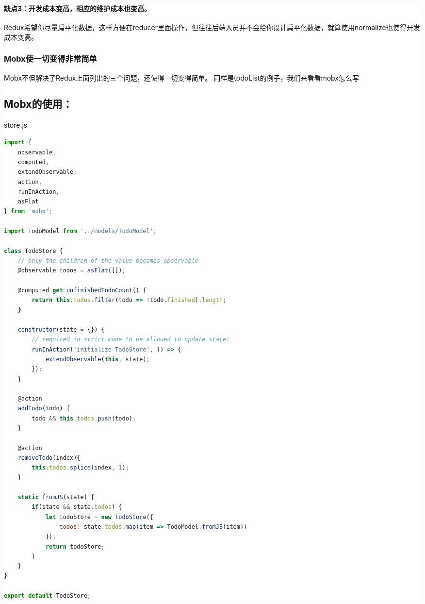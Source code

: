 #### 缺点3：开发成本变高，相应的维护成本也变高。
Redux希望你尽量扁平化数据，这样方便在reducer里面操作，但往往后端人员并不会给你设计扁平化数据，就算使用normalize也使得开发成本变高。

### Mobx使一切变得非常简单
Mobx不但解决了Redux上面列出的三个问题，还使得一切变得简单。
同样是todoList的例子，我们来看看mobx怎么写


## Mobx的使用：
store.js
``` javascript
import {
    observable,
    computed,
    extendObservable,
    action,
    runInAction,
    asFlat
} from 'mobx';

import TodoModel from '../models/TodoModel';

class TodoStore {
    // only the children of the value becomes observable
    @observable todos = asFlat([]);

    @computed get unfinishedTodoCount() {
        return this.todos.filter(todo => !todo.finished).length;
    }

    constructor(state = {}) {
        // required in strict mode to be allowed to update state:
        runInAction('initialize TodoStore', () => {
            extendObservable(this, state);
        });
    }

    @action
    addTodo(todo) {
        todo && this.todos.push(todo);
    }

    @action
    removeTodo(index){
        this.todos.splice(index, 1);
    }

    static fromJS(state) {
        if(state && state.todos) {
            let todoStore = new TodoStore({
                todos: state.todos.map(item => TodoModel.fromJS(item))
            });
            return todoStore;
        }
    }
}

export default TodoStore;

```
